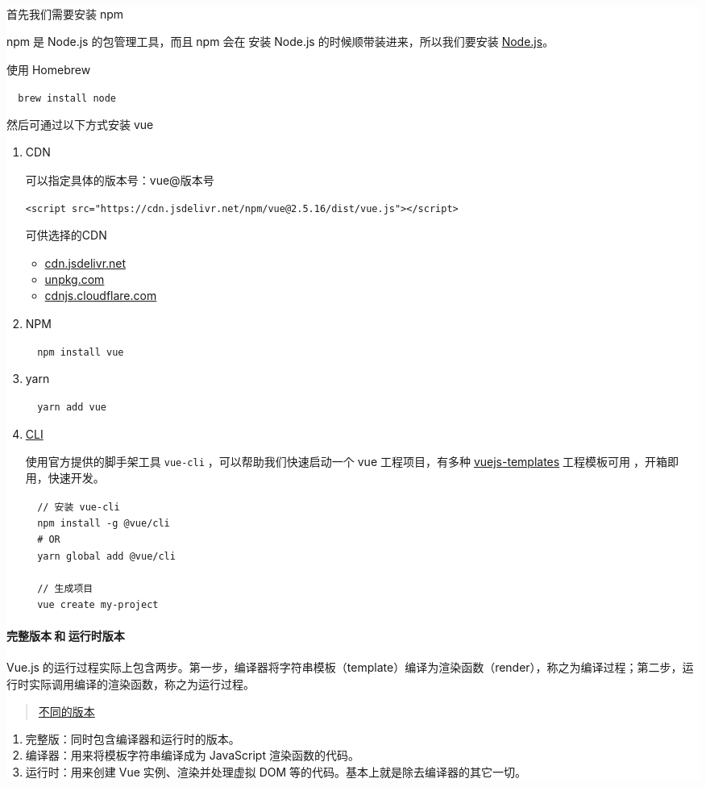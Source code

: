 首先我们需要安装 npm

npm 是 Node.js 的包管理工具，而且 npm 会在 安装 Node.js 的时候顺带装进来，所以我们要安装 [Node.js](https://nodejs.org/zh-cn/)。

使用 Homebrew
  ```
    brew install node
  ```

然后可通过以下方式安装 vue

1. CDN

    可以指定具体的版本号：vue@版本号
    ```
    <script src="https://cdn.jsdelivr.net/npm/vue@2.5.16/dist/vue.js"></script>
    ```

    可供选择的CDN

      - [cdn.jsdelivr.net](https://cdn.jsdelivr.net/npm/vue)
      - [unpkg.com](https://unpkg.com/vue@2.5.16/dist/vue.js)
      - [cdnjs.cloudflare.com](https://cdnjs.cloudflare.com/ajax/libs/vue/2.5.16/vue.js)

1. NPM

    ```
      npm install vue
    ```

1. yarn

    ```
      yarn add vue
    ```

1. [CLI](https://cli.vuejs.org/)

    使用官方提供的脚手架工具 `vue-cli` ，可以帮助我们快速启动一个 vue 工程项目，有多种 [vuejs-templates](https://github.com/vuejs-templates) 工程模板可用 ，开箱即用，快速开发。

    ```
      // 安装 vue-cli
      npm install -g @vue/cli
      # OR
      yarn global add @vue/cli

      // 生成项目
      vue create my-project
    ```
#### 完整版本 和 运行时版本

Vue.js 的运行过程实际上包含两步。第一步，编译器将字符串模板（template）编译为渲染函数（render），称之为编译过程；第二步，运行时实际调用编译的渲染函数，称之为运行过程。

> [不同的版本](https://github.com/vuejs/vue/tree/dev/dist)

  1. 完整版：同时包含编译器和运行时的版本。
  1. 编译器：用来将模板字符串编译成为 JavaScript 渲染函数的代码。
  1. 运行时：用来创建 Vue 实例、渲染并处理虚拟 DOM 等的代码。基本上就是除去编译器的其它一切。
